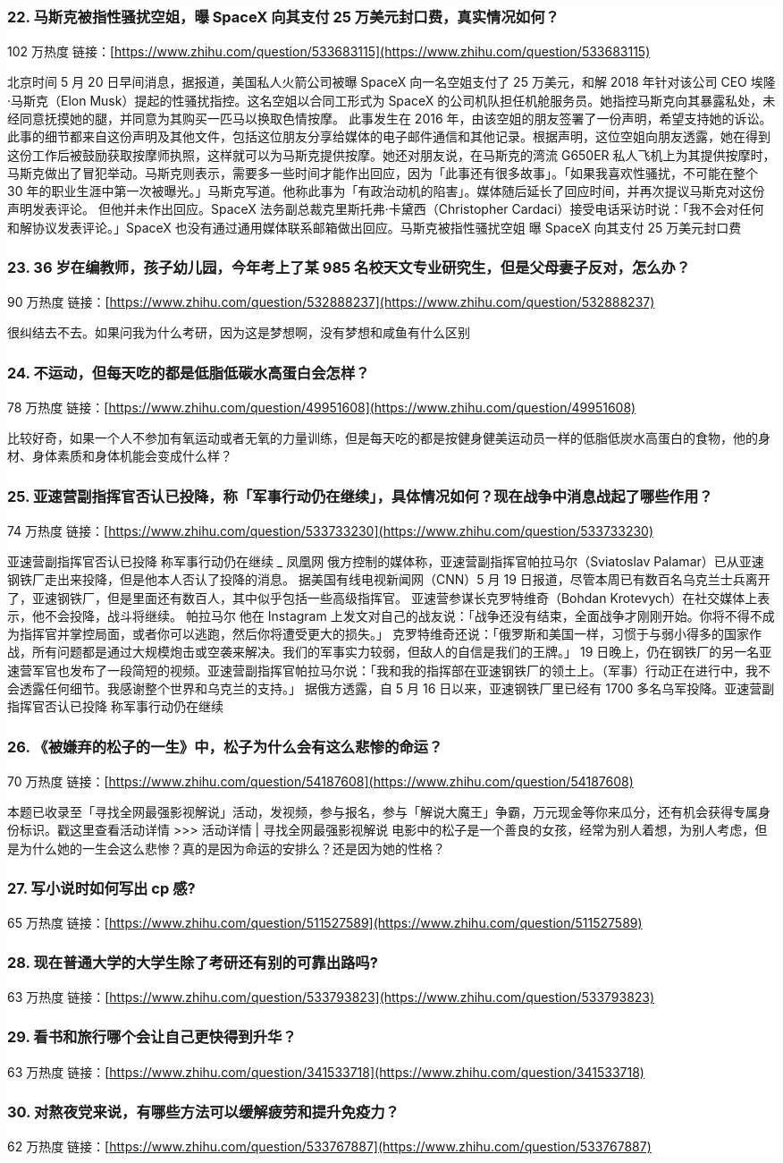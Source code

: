 

### 22. 马斯克被指性骚扰空姐，曝 SpaceX 向其支付 25 万美元封口费，真实情况如何？
102 万热度 链接：[https://www.zhihu.com/question/533683115](https://www.zhihu.com/question/533683115)

北京时间 5 月 20 日早间消息，据报道，美国私人火箭公司被曝 SpaceX 向一名空姐支付了 25 万美元，和解 2018 年针对该公司 CEO 埃隆·马斯克（Elon Musk）提起的性骚扰指控。这名空姐以合同工形式为 SpaceX 的公司机队担任机舱服务员。她指控马斯克向其暴露私处，未经同意抚摸她的腿，并同意为其购买一匹马以换取色情按摩。 此事发生在 2016 年，由该空姐的朋友签署了一份声明，希望支持她的诉讼。此事的细节都来自这份声明及其他文件，包括这位朋友分享给媒体的电子邮件通信和其他记录。根据声明，这位空姐向朋友透露，她在得到这份工作后被鼓励获取按摩师执照，这样就可以为马斯克提供按摩。她还对朋友说，在马斯克的湾流 G650ER 私人飞机上为其提供按摩时，马斯克做出了冒犯举动。马斯克则表示，需要多一些时间才能作出回应，因为「此事还有很多故事」。「如果我喜欢性骚扰，不可能在整个 30 年的职业生涯中第一次被曝光。」马斯克写道。他称此事为「有政治动机的陷害」。媒体随后延长了回应时间，并再次提议马斯克对这份声明发表评论。 但他并未作出回应。SpaceX 法务副总裁克里斯托弗·卡黛西（Christopher Cardaci）接受电话采访时说：「我不会对任何和解协议发表评论。」SpaceX 也没有通过通用媒体联系邮箱做出回应。马斯克被指性骚扰空姐 曝 SpaceX 向其支付 25 万美元封口费

### 23. 36 岁在编教师，孩子幼儿园，今年考上了某 985 名校天文专业研究生，但是父母妻子反对，怎么办？
90 万热度 链接：[https://www.zhihu.com/question/532888237](https://www.zhihu.com/question/532888237)

很纠结去不去。如果问我为什么考研，因为这是梦想啊，没有梦想和咸鱼有什么区别

### 24. 不运动，但每天吃的都是低脂低碳水高蛋白会怎样？
78 万热度 链接：[https://www.zhihu.com/question/49951608](https://www.zhihu.com/question/49951608)

比较好奇，如果一个人不参加有氧运动或者无氧的力量训练，但是每天吃的都是按健身健美运动员一样的低脂低炭水高蛋白的食物，他的身材、身体素质和身体机能会变成什么样？

### 25. 亚速营副指挥官否认已投降，称「军事行动仍在继续」，具体情况如何？现在战争中消息战起了哪些作用？
74 万热度 链接：[https://www.zhihu.com/question/533733230](https://www.zhihu.com/question/533733230)

亚速营副指挥官否认已投降 称军事行动仍在继续 _ 凤凰网 俄方控制的媒体称，亚速营副指挥官帕拉马尔（Sviatoslav Palamar）已从亚速钢铁厂走出来投降，但是他本人否认了投降的消息。 据美国有线电视新闻网（CNN）5 月 19 日报道，尽管本周已有数百名乌克兰士兵离开了，亚速钢铁厂，但是里面还有数百人，其中似乎包括一些高级指挥官。 亚速营参谋长克罗特维奇（Bohdan Krotevych）在社交媒体上表示，他不会投降，战斗将继续。 帕拉马尔 他在 Instagram 上发文对自己的战友说：「战争还没有结束，全面战争才刚刚开始。你将不得不成为指挥官并掌控局面，或者你可以逃跑，然后你将遭受更大的损失。」 克罗特维奇还说：「俄罗斯和美国一样，习惯于与弱小得多的国家作战，所有问题都是通过大规模炮击或空袭来解决。我们的军事实力较弱，但敌人的自信是我们的王牌。」 19 日晚上，仍在钢铁厂的另一名亚速营军官也发布了一段简短的视频。亚速营副指挥官帕拉马尔说：「我和我的指挥部在亚速钢铁厂的领土上。（军事）行动正在进行中，我不会透露任何细节。我感谢整个世界和乌克兰的支持。」 据俄方透露，自 5 月 16 日以来，亚速钢铁厂里已经有 1700 多名乌军投降。亚速营副指挥官否认已投降 称军事行动仍在继续

### 26. 《被嫌弃的松子的一生》中，松子为什么会有这么悲惨的命运？
70 万热度 链接：[https://www.zhihu.com/question/54187608](https://www.zhihu.com/question/54187608)

本题已收录至「寻找全网最强影视解说」活动，发视频，参与报名，参与「解说大魔王」争霸，万元现金等你来瓜分，还有机会获得专属身份标识。戳这里查看活动详情 >>> 活动详情 | 寻找全网最强影视解说 电影中的松子是一个善良的女孩，经常为别人着想，为别人考虑，但是为什么她的一生会这么悲惨？真的是因为命运的安排么？还是因为她的性格？

### 27. 写小说时如何写出 cp 感?
65 万热度 链接：[https://www.zhihu.com/question/511527589](https://www.zhihu.com/question/511527589)



### 28. 现在普通大学的大学生除了考研还有别的可靠出路吗?
63 万热度 链接：[https://www.zhihu.com/question/533793823](https://www.zhihu.com/question/533793823)



### 29. 看书和旅行哪个会让自己更快得到升华？
63 万热度 链接：[https://www.zhihu.com/question/341533718](https://www.zhihu.com/question/341533718)



### 30. 对熬夜党来说，有哪些方法可以缓解疲劳和提升免疫力？
62 万热度 链接：[https://www.zhihu.com/question/533767887](https://www.zhihu.com/question/533767887)
